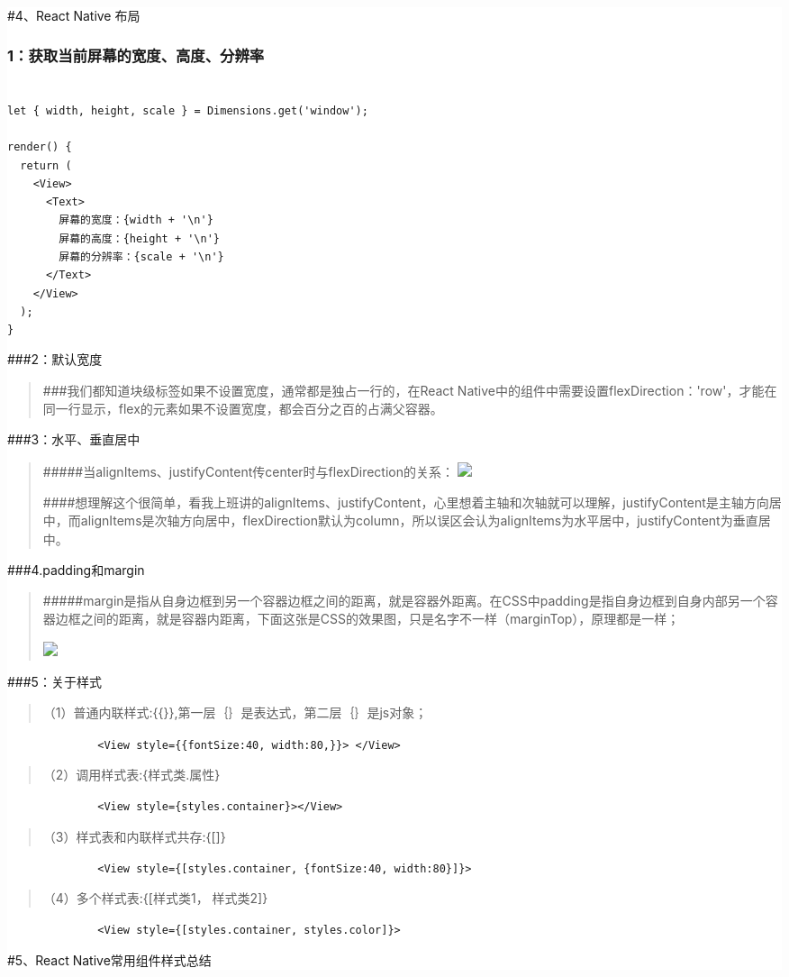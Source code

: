 #4、React Native 布局
### 1：获取当前屏幕的宽度、高度、分辨率
```import Dimensions from 'Dimensions';

let { width, height, scale } = Dimensions.get('window');

render() {
  return (
    <View>
      <Text>
        屏幕的宽度：{width + '\n'}
        屏幕的高度：{height + '\n'}
        屏幕的分辨率：{scale + '\n'}
      </Text>
    </View>
  );
}
```

###2：默认宽度
>###我们都知道块级标签如果不设置宽度，通常都是独占一行的，在React Native中的组件中需要设置flexDirection：'row'，才能在同一行显示，flex的元素如果不设置宽度，都会百分之百的占满父容器。
>

###3：水平、垂直居中
>#####当alignItems、justifyContent传center时与flexDirection的关系：
>![](http://images2015.cnblogs.com/blog/80291/201609/80291-20160905161943723-1180621476.png)
>
>####想理解这个很简单，看我上班讲的alignItems、justifyContent，心里想着主轴和次轴就可以理解，justifyContent是主轴方向居中，而alignItems是次轴方向居中，flexDirection默认为column，所以误区会认为alignItems为水平居中，justifyContent为垂直居中。

###4.padding和margin
>#####margin是指从自身边框到另一个容器边框之间的距离，就是容器外距离。在CSS中padding是指自身边框到自身内部另一个容器边框之间的距离，就是容器内距离，下面这张是CSS的效果图，只是名字不一样（marginTop），原理都是一样；
>
>![](http://images2015.cnblogs.com/blog/80291/201609/80291-20160905162012426-59354887.jpg)

###5：关于样式
>（1）普通内联样式:{{}},第一层｛｝是表达式，第二层｛｝是js对象；

                  <View style={{fontSize:40, width:80,}}> </View>
>（2）调用样式表:{样式类.属性}

                  <View style={styles.container}></View>

>（3）样式表和内联样式共存:{[]}

                  <View style={[styles.container, {fontSize:40, width:80}]}>

>（4）多个样式表:{[样式类1， 样式类2]}

                  <View style={[styles.container, styles.color]}>





#5、React Native常用组件样式总结
